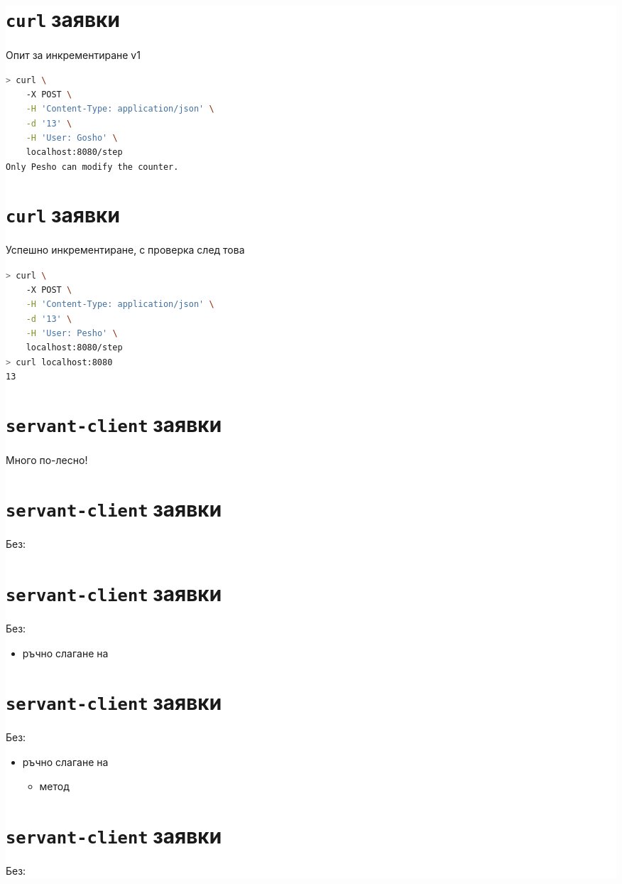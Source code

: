 # `curl` заявки
Опит за инкрементиране v1
```bash
> curl \
    -X POST \
    -H 'Content-Type: application/json' \
    -d '13' \
    -H 'User: Gosho' \
    localhost:8080/step
Only Pesho can modify the counter.
```

# `curl` заявки
Успешно инкрементиране, с проверка след това
```bash
> curl \
    -X POST \
    -H 'Content-Type: application/json' \
    -d '13' \
    -H 'User: Pesho' \
    localhost:8080/step
> curl localhost:8080
13
```

# `servant-client` заявки
Много по-лесно!

# `servant-client` заявки
Без:

# `servant-client` заявки
Без:

* ръчно слагане на

# `servant-client` заявки
Без:

* ръчно слагане на

  * метод

# `servant-client` заявки
Без:
